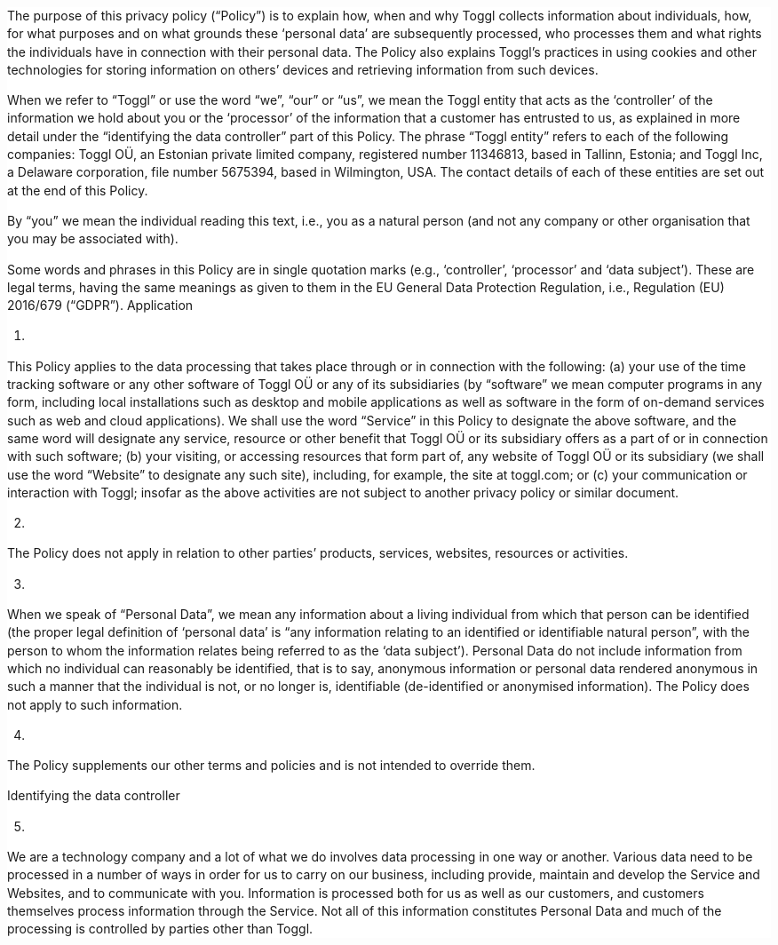The purpose of this privacy policy (“Policy”) is to explain how, when and why Toggl collects information about individuals, how, for what purposes and on what grounds these ‘personal data’ are subsequently processed, who processes them and what rights the individuals have in connection with their personal data. The Policy also explains Toggl’s practices in using cookies and other technologies for storing information on others’ devices and retrieving information from such devices.

When we refer to “Toggl” or use the word “we”, “our” or “us”, we mean the Toggl entity that acts as the ‘controller’ of the information we hold about you or the ‘processor’ of the information that a customer has entrusted to us, as explained in more detail under the “identifying the data controller” part of this Policy. The phrase “Toggl entity” refers to each of the following companies: Toggl OÜ, an Estonian private limited company, registered number 11346813, based in Tallinn, Estonia; and Toggl Inc, a Delaware corporation, file number 5675394, based in Wilmington, USA. The contact details of each of these entities are set out at the end of this Policy.

By “you” we mean the individual reading this text, i.e., you as a natural person (and not any company or other organisation that you may be associated with).

Some words and phrases in this Policy are in single quotation marks (e.g., ‘controller’, ‘processor’ and ‘data subject’). These are legal terms, having the same meanings as given to them in the EU General Data Protection Regulation, i.e., Regulation (EU) 2016/679 (“GDPR”).
Application

1.
This Policy applies to the data processing that takes place through or in connection with the following: (a) your use of the time tracking software or any other software of Toggl OÜ or any of its subsidiaries (by “software” we mean computer programs in any form, including local installations such as desktop and mobile applications as well as software in the form of on-demand services such as web and cloud applications). We shall use the word “Service” in this Policy to designate the above software, and the same word will designate any service, resource or other benefit that Toggl OÜ or its subsidiary offers as a part of or in connection with such software; (b) your visiting, or accessing resources that form part of, any website of Toggl OÜ or its subsidiary (we shall use the word “Website” to designate any such site), including, for example, the site at toggl.com; or (c) your communication or interaction with Toggl; insofar as the above activities are not subject to another privacy policy or similar document.

2.
The Policy does not apply in relation to other parties’ products, services, websites, resources or activities.

3.
When we speak of “Personal Data”, we mean any information about a living individual from which that person can be identified (the proper legal definition of ‘personal data’ is “any information relating to an identified or identifiable natural person”, with the person to whom the information relates being referred to as the ‘data subject’). Personal Data do not include information from which no individual can reasonably be identified, that is to say, anonymous information or personal data rendered anonymous in such a manner that the individual is not, or no longer is, identifiable (de-identified or anonymised information). The Policy does not apply to such information.

4.
The Policy supplements our other terms and policies and is not intended to override them.

Identifying the data controller

5.
We are a technology company and a lot of what we do involves data processing in one way or another. Various data need to be processed in a number of ways in order for us to carry on our business, including provide, maintain and develop the Service and Websites, and to communicate with you. Information is processed both for us as well as our customers, and customers themselves process information through the Service. Not all of this information constitutes Personal Data and much of the processing is controlled by parties other than Toggl.
